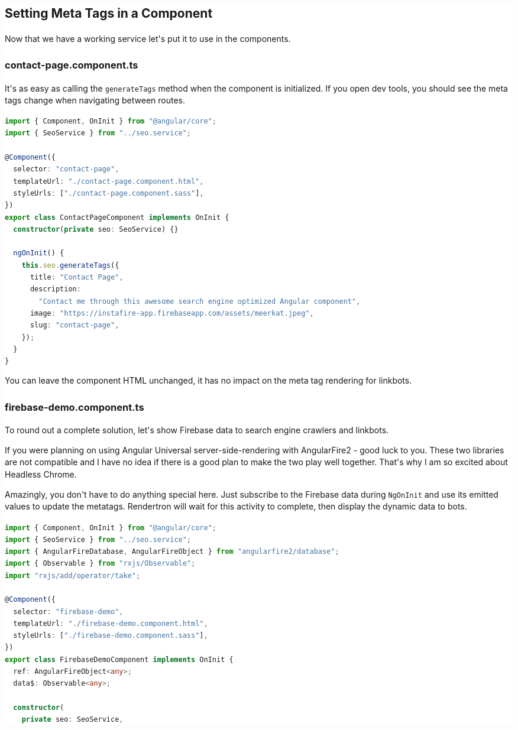 ## Setting Meta Tags in a Component

Now that we have a working service let's put it to use in the components.

### contact-page.component.ts

It's as easy as calling the `generateTags` method when the component is initialized. If you open dev tools, you should see the meta tags change when navigating between routes.

```typescript
import { Component, OnInit } from "@angular/core";
import { SeoService } from "../seo.service";

@Component({
  selector: "contact-page",
  templateUrl: "./contact-page.component.html",
  styleUrls: ["./contact-page.component.sass"],
})
export class ContactPageComponent implements OnInit {
  constructor(private seo: SeoService) {}

  ngOnInit() {
    this.seo.generateTags({
      title: "Contact Page",
      description:
        "Contact me through this awesome search engine optimized Angular component",
      image: "https://instafire-app.firebaseapp.com/assets/meerkat.jpeg",
      slug: "contact-page",
    });
  }
}
```

You can leave the component HTML unchanged, it has no impact on the meta tag rendering for linkbots.

### firebase-demo.component.ts

To round out a complete solution, let's show Firebase data to search engine crawlers and linkbots.

If you were planning on using Angular Universal server-side-rendering with AngularFire2 - good luck to you. These two libraries are not compatible and I have no idea if there is a good plan to make the two play well together. That's why I am so excited about Headless Chrome.

Amazingly, you don't have to do anything special here. Just subscribe to the Firebase data during `NgOnInit` and use its emitted values to update the metatags. Rendertron will wait for this activity to complete, then display the dynamic data to bots.

```typescript
import { Component, OnInit } from "@angular/core";
import { SeoService } from "../seo.service";
import { AngularFireDatabase, AngularFireObject } from "angularfire2/database";
import { Observable } from "rxjs/Observable";
import "rxjs/add/operator/take";

@Component({
  selector: "firebase-demo",
  templateUrl: "./firebase-demo.component.html",
  styleUrls: ["./firebase-demo.component.sass"],
})
export class FirebaseDemoComponent implements OnInit {
  ref: AngularFireObject<any>;
  data$: Observable<any>;

  constructor(
    private seo: SeoService,
```